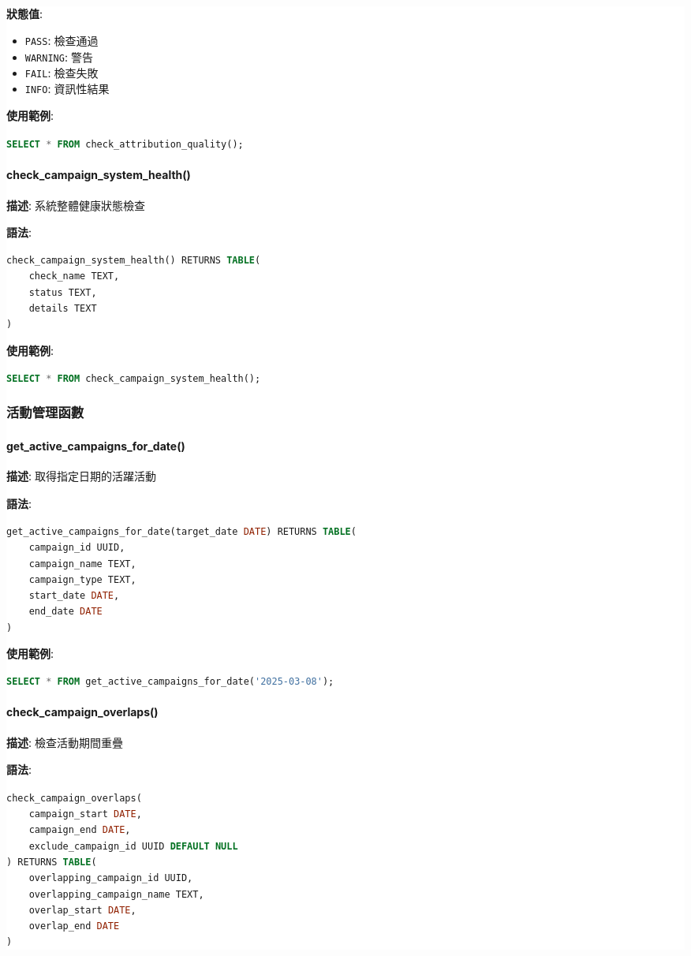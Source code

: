 **狀態值**:
- `PASS`: 檢查通過
- `WARNING`: 警告
- `FAIL`: 檢查失敗
- `INFO`: 資訊性結果

**使用範例**:
```sql
SELECT * FROM check_attribution_quality();
```

#### **check_campaign_system_health()**

**描述**: 系統整體健康狀態檢查

**語法**:
```sql
check_campaign_system_health() RETURNS TABLE(
    check_name TEXT,
    status TEXT,
    details TEXT
)
```

**使用範例**:
```sql
SELECT * FROM check_campaign_system_health();
```

### **活動管理函數**

#### **get_active_campaigns_for_date()**

**描述**: 取得指定日期的活躍活動

**語法**:
```sql
get_active_campaigns_for_date(target_date DATE) RETURNS TABLE(
    campaign_id UUID,
    campaign_name TEXT,
    campaign_type TEXT,
    start_date DATE,
    end_date DATE
)
```

**使用範例**:
```sql
SELECT * FROM get_active_campaigns_for_date('2025-03-08');
```

#### **check_campaign_overlaps()**

**描述**: 檢查活動期間重疊

**語法**:
```sql
check_campaign_overlaps(
    campaign_start DATE,
    campaign_end DATE,
    exclude_campaign_id UUID DEFAULT NULL
) RETURNS TABLE(
    overlapping_campaign_id UUID,
    overlapping_campaign_name TEXT,
    overlap_start DATE,
    overlap_end DATE
)
```
